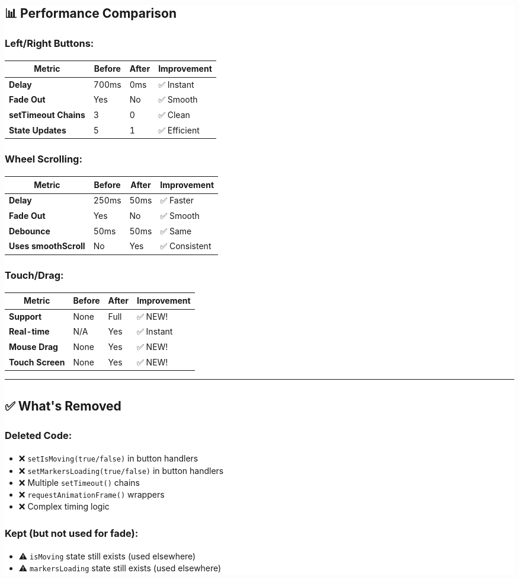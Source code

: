 
## 📊 Performance Comparison

### **Left/Right Buttons:**

| Metric | Before | After | Improvement |
|--------|--------|-------|-------------|
| **Delay** | 700ms | 0ms | ✅ Instant |
| **Fade Out** | Yes | No | ✅ Smooth |
| **setTimeout Chains** | 3 | 0 | ✅ Clean |
| **State Updates** | 5 | 1 | ✅ Efficient |

### **Wheel Scrolling:**

| Metric | Before | After | Improvement |
|--------|--------|-------|-------------|
| **Delay** | 250ms | 50ms | ✅ Faster |
| **Fade Out** | Yes | No | ✅ Smooth |
| **Debounce** | 50ms | 50ms | ✅ Same |
| **Uses smoothScroll** | No | Yes | ✅ Consistent |

### **Touch/Drag:**

| Metric | Before | After | Improvement |
|--------|--------|-------|-------------|
| **Support** | None | Full | ✅ NEW! |
| **Real-time** | N/A | Yes | ✅ Instant |
| **Mouse Drag** | None | Yes | ✅ NEW! |
| **Touch Screen** | None | Yes | ✅ NEW! |

---

## ✅ What's Removed

### **Deleted Code:**
- ❌ `setIsMoving(true/false)` in button handlers
- ❌ `setMarkersLoading(true/false)` in button handlers
- ❌ Multiple `setTimeout()` chains
- ❌ `requestAnimationFrame()` wrappers
- ❌ Complex timing logic

### **Kept (but not used for fade):**
- ⚠️ `isMoving` state still exists (used elsewhere)
- ⚠️ `markersLoading` state still exists (used elsewhere)
